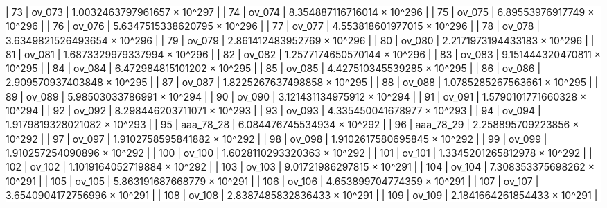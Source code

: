 | 73 | ov_073 | 1.0032463797961657 × 10^297 |
| 74 | ov_074 | 8.354887116716014 × 10^296 |
| 75 | ov_075 | 6.89553976917749 × 10^296 |
| 76 | ov_076 | 5.6347515338620795 × 10^296 |
| 77 | ov_077 | 4.553818601977015 × 10^296 |
| 78 | ov_078 | 3.6349821526493654 × 10^296 |
| 79 | ov_079 | 2.861412483952769 × 10^296 |
| 80 | ov_080 | 2.2171973194433183 × 10^296 |
| 81 | ov_081 | 1.6873329979337994 × 10^296 |
| 82 | ov_082 | 1.2577174650570144 × 10^296 |
| 83 | ov_083 | 9.151444320470811 × 10^295 |
| 84 | ov_084 | 6.472984815101202 × 10^295 |
| 85 | ov_085 | 4.427510345539285 × 10^295 |
| 86 | ov_086 | 2.909570937403848 × 10^295 |
| 87 | ov_087 | 1.8225267637498858 × 10^295 |
| 88 | ov_088 | 1.0785285267563661 × 10^295 |
| 89 | ov_089 | 5.98503033786991 × 10^294 |
| 90 | ov_090 | 3.121431134975912 × 10^294 |
| 91 | ov_091 | 1.5790101771660328 × 10^294 |
| 92 | ov_092 | 8.298446203711071 × 10^293 |
| 93 | ov_093 | 4.335450041678977 × 10^293 |
| 94 | ov_094 | 1.9179819328021082 × 10^293 |
| 95 | aaa_78_28 | 6.084476745534934 × 10^292 |
| 96 | aaa_78_29 | 2.258895709223856 × 10^292 |
| 97 | ov_097 | 1.9102758595841882 × 10^292 |
| 98 | ov_098 | 1.9102617580695845 × 10^292 |
| 99 | ov_099 | 1.910257254090896 × 10^292 |
| 100 | ov_100 | 1.6028110293320363 × 10^292 |
| 101 | ov_101 | 1.3345201265812978 × 10^292 |
| 102 | ov_102 | 1.1019164052719884 × 10^292 |
| 103 | ov_103 | 9.01721986297815 × 10^291 |
| 104 | ov_104 | 7.308353375698262 × 10^291 |
| 105 | ov_105 | 5.863191687668779 × 10^291 |
| 106 | ov_106 | 4.653899704774359 × 10^291 |
| 107 | ov_107 | 3.6540904172756996 × 10^291 |
| 108 | ov_108 | 2.8387485832836433 × 10^291 |
| 109 | ov_109 | 2.1841664261854433 × 10^291 |